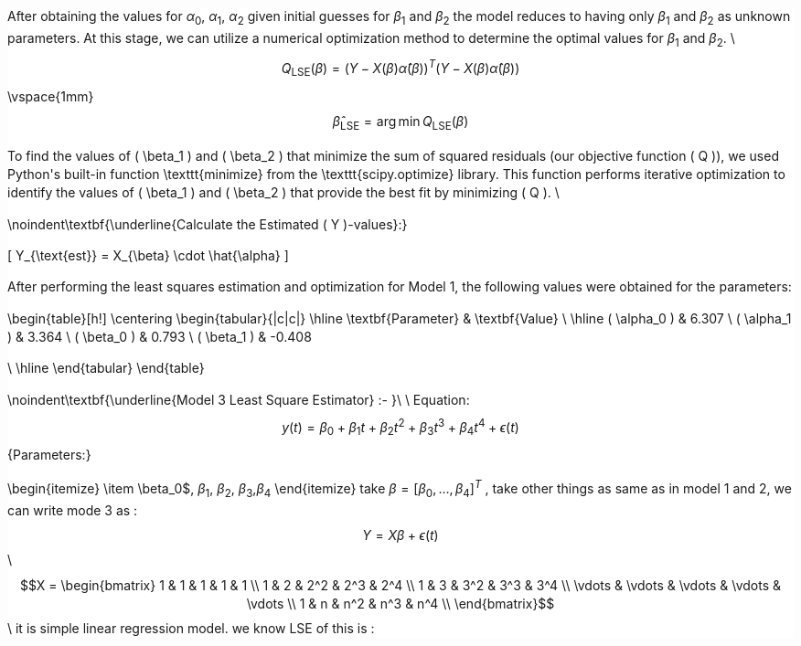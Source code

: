 After obtaining the values for $\alpha_0$, $\alpha_1$, $\alpha_2$ given initial guesses for $\beta_1$ and $\beta_2$ the model reduces to having only $\beta_1$ and $\beta_2$ as unknown parameters. At this stage, we can utilize a numerical optimization method to determine the optimal values for  $\beta_1$ and $\beta_2$.
\\
$$Q_{\text{LSE}}(\beta) = (Y - X(\beta) \hat{\alpha}(\beta))^T (Y - X(\beta) \hat{\alpha}(\beta))
$$
\vspace{1mm}
$$\hat{\beta}_{\text{LSE}} = \arg \min Q_{\text{LSE}}(\beta)
$$

 To find the values of \( \beta_1 \) and \( \beta_2 \) that minimize the sum of squared residuals (our objective function \( Q \)), we used Python's built-in function \texttt{minimize} from the \texttt{scipy.optimize} library. This function performs iterative optimization to identify the values of \( \beta_1 \) and \( \beta_2 \) that provide the best fit by minimizing \( Q \).
\\
 
\noindent\textbf{\underline{Calculate the Estimated \( Y \)-values}:}

 
\[
Y_{\text{est}} = X_{\beta} \cdot \hat{\alpha}
\]
 

After performing the least squares estimation and optimization for Model 1, the following values were obtained for the parameters:

\begin{table}[h!]
\centering
\begin{tabular}{|c|c|}
\hline
\textbf{Parameter} & \textbf{Value} \\
\hline
\( \alpha_0 \) &  6.307 \\
\( \alpha_1 \) & 3.364 \\
\( \beta_0 \) & 0.793 \\
\( \beta_1 \) & -0.408

 \\
\hline
\end{tabular}
\end{table}

 
 
\noindent\textbf{\underline{Model 3 Least Square Estimator} :- }\\ \\ 
Equation: $$y(t) = \beta_0 + \beta_1 t + \beta_2 t^2 + \beta_3 t^3 + \beta_4 t^4 + \epsilon(t)
$$
{Parameters:}

\begin{itemize}
    \item \beta_0$, $\beta_1$, $\beta_2$, $\beta_3$,$\beta_4$
\end{itemize} 
take $\beta = [\beta_0, \dots, \beta_4]^T$ , take other things as same as in model 1 and 2,
we can write mode 3 as :
 $$Y = X\beta + \epsilon(t)$$
 \\
$$X =  
\begin{bmatrix}
1 & 1 & 1 & 1 & 1 \\
1 & 2 & 2^2 & 2^3 & 2^4 \\
1 & 3 & 3^2 & 3^3 & 3^4 \\
\vdots & \vdots & \vdots & \vdots & \vdots \\
1 & n & n^2 & n^3 & n^4 \\
\end{bmatrix}$$
\\
it is simple linear regression model.
we know LSE of this is :